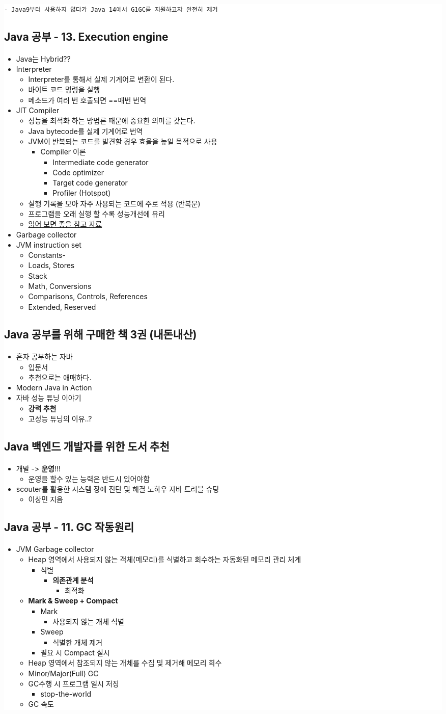 	- Java9부터 사용하지 않다가 Java 14에서 G1GC를 지원하고자 완전히 제거

## Java 공부 - 13. Execution engine
- Java는 Hybrid??
- Interpreter
	- Interpreter를 통해서 실제 기계어로 변환이 된다.
	- 바이트 코드 명령을 실행
	- 메소드가 여러 번 호출되면 ==매번 번역
- JIT Compiler
	- 성능을 최적화 하는 방법론 때문에 중요한 의미를 갖는다.
	- Java bytecode를 실제 기계어로 번역
	- JVM이 반복되는 코드를 발견할 경우 효율을 높일 목적으로 사용
		- Compiler 이론
			- Intermediate code generator
			- Code optimizer
			- Target code generator
			- Profiler (Hotspot)
	- 실행 기록을 모아 자주 사용되는 코드에 주로 적용 (반복문)
	- 프로그램을 오래 실행 할 수록 성능개선에 유리
	- [읽어 보면 좋을 참고 자료](https://inspirit941.tistory.com/352)
- Garbage collector
- JVM instruction set
	- Constants-
	- Loads, Stores
	- Stack
	- Math, Conversions
	- Comparisons, Controls, References
	- Extended, Reserved

## Java 공부를 위해 구매한 책 3권 (내돈내산)
- 혼자 공부하는 자바
	- 입문서
	- 추천으로는 애매하다.
- Modern Java in Action
- 자바 성능 튜닝 이야기
	- **강력 추천**
	- 고성능 튜닝의 이유..?

## Java 백엔드 개발자를 위한 도서 추천
- 개발 -> **운영**!!!
	- 운영을 할수 있는 능력은 반드시 있어야함
- scouter를 활용한 시스템 장애 진단 및 해결 노하우 자바 트러블 슈팅
	- 이상민 지음

## Java 공부 - 11. GC 작동원리
- JVM Garbage collector
	- Heap 영역에서 사용되지 않는 객체(메모리)를 식별하고 회수하는 자동화된 메모리 관리 체계
		- 식별
			- **의존관계 분석**
				- 최적화
	- **Mark & Sweep + Compact**
		- Mark
			- 사용되지 않는 개체 식별
		- Sweep
			- 식별한 개체 제거
		- 필요 시 Compact 실시
	- Heap 영역에서 참조되지 않는 개체를 수집 및 제거해 메모리 회수
	- Minor/Major(Full) GC
	- GC수행 시 프로그램 일시 저징
		- stop-the-world
	- GC 속도
